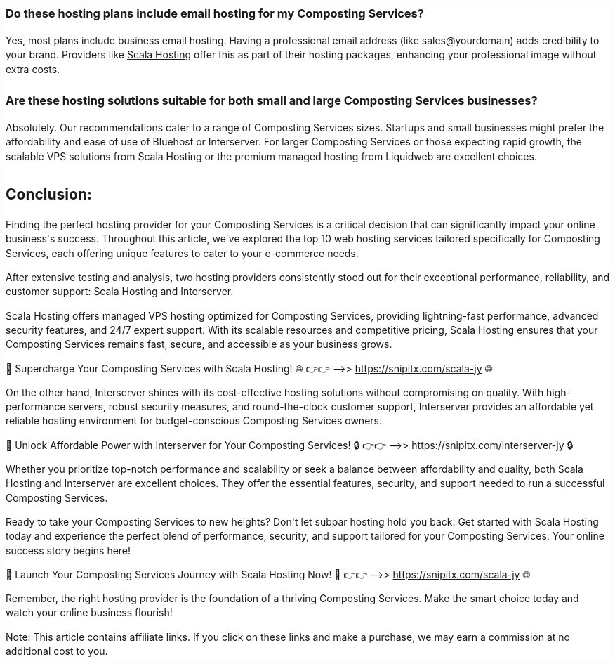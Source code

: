 ### Do these hosting plans include email hosting for my Composting Services? 
Yes, most plans include business email hosting. Having a professional email address (like sales@yourdomain) adds credibility to your brand. Providers like [Scala Hosting](https://snipitx.com/scala-jy) offer this as part of their hosting packages, enhancing your professional image without extra costs.

### Are these hosting solutions suitable for both small and large Composting Services businesses? 
Absolutely. Our recommendations cater to a range of Composting Services sizes. Startups and small businesses might prefer the affordability and ease of use of Bluehost or Interserver. For larger Composting Services or those expecting rapid growth, the scalable VPS solutions from Scala Hosting or the premium managed hosting from Liquidweb are excellent choices.

## Conclusion:

Finding the perfect hosting provider for your Composting Services is a critical decision that can significantly impact your online business's success. Throughout this article, we've explored the top 10 web hosting services tailored specifically for Composting Services, each offering unique features to cater to your e-commerce needs.

After extensive testing and analysis, two hosting providers consistently stood out for their exceptional performance, reliability, and customer support: Scala Hosting and Interserver.

Scala Hosting offers managed VPS hosting optimized for Composting Services, providing lightning-fast performance, advanced security features, and 24/7 expert support. With its scalable resources and competitive pricing, Scala Hosting ensures that your Composting Services remains fast, secure, and accessible as your business grows.

🚀 Supercharge Your Composting Services with Scala Hosting! 🌐
👉👉 -->> https://snipitx.com/scala-jy 🌐

On the other hand, Interserver shines with its cost-effective hosting solutions without compromising on quality. With high-performance servers, robust security measures, and round-the-clock customer support, Interserver provides an affordable yet reliable hosting environment for budget-conscious Composting Services owners.

💸 Unlock Affordable Power with Interserver for Your Composting Services! 🔒
👉👉 -->> https://snipitx.com/interserver-jy 🔒

Whether you prioritize top-notch performance and scalability or seek a balance between affordability and quality, both Scala Hosting and Interserver are excellent choices. They offer the essential features, security, and support needed to run a successful Composting Services.

Ready to take your Composting Services to new heights? Don't let subpar hosting hold you back. Get started with Scala Hosting today and experience the perfect blend of performance, security, and support tailored for your Composting Services. Your online success story begins here!

🚀 Launch Your Composting Services Journey with Scala Hosting Now! 🌟
👉👉 -->> https://snipitx.com/scala-jy 🌐

Remember, the right hosting provider is the foundation of a thriving Composting Services. Make the smart choice today and watch your online business flourish!

Note: This article contains affiliate links. If you click on these links and make a purchase, we may earn a commission at no additional cost to you.